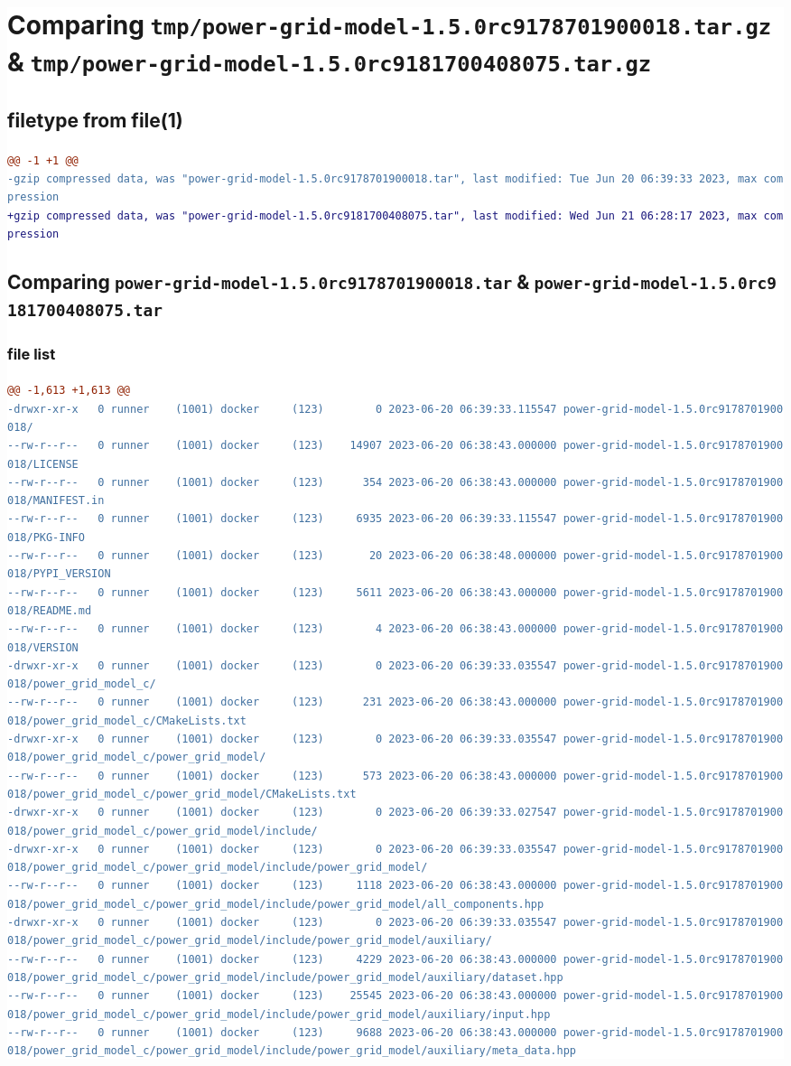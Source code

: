 # Comparing `tmp/power-grid-model-1.5.0rc9178701900018.tar.gz` & `tmp/power-grid-model-1.5.0rc9181700408075.tar.gz`

## filetype from file(1)

```diff
@@ -1 +1 @@
-gzip compressed data, was "power-grid-model-1.5.0rc9178701900018.tar", last modified: Tue Jun 20 06:39:33 2023, max compression
+gzip compressed data, was "power-grid-model-1.5.0rc9181700408075.tar", last modified: Wed Jun 21 06:28:17 2023, max compression
```

## Comparing `power-grid-model-1.5.0rc9178701900018.tar` & `power-grid-model-1.5.0rc9181700408075.tar`

### file list

```diff
@@ -1,613 +1,613 @@
-drwxr-xr-x   0 runner    (1001) docker     (123)        0 2023-06-20 06:39:33.115547 power-grid-model-1.5.0rc9178701900018/
--rw-r--r--   0 runner    (1001) docker     (123)    14907 2023-06-20 06:38:43.000000 power-grid-model-1.5.0rc9178701900018/LICENSE
--rw-r--r--   0 runner    (1001) docker     (123)      354 2023-06-20 06:38:43.000000 power-grid-model-1.5.0rc9178701900018/MANIFEST.in
--rw-r--r--   0 runner    (1001) docker     (123)     6935 2023-06-20 06:39:33.115547 power-grid-model-1.5.0rc9178701900018/PKG-INFO
--rw-r--r--   0 runner    (1001) docker     (123)       20 2023-06-20 06:38:48.000000 power-grid-model-1.5.0rc9178701900018/PYPI_VERSION
--rw-r--r--   0 runner    (1001) docker     (123)     5611 2023-06-20 06:38:43.000000 power-grid-model-1.5.0rc9178701900018/README.md
--rw-r--r--   0 runner    (1001) docker     (123)        4 2023-06-20 06:38:43.000000 power-grid-model-1.5.0rc9178701900018/VERSION
-drwxr-xr-x   0 runner    (1001) docker     (123)        0 2023-06-20 06:39:33.035547 power-grid-model-1.5.0rc9178701900018/power_grid_model_c/
--rw-r--r--   0 runner    (1001) docker     (123)      231 2023-06-20 06:38:43.000000 power-grid-model-1.5.0rc9178701900018/power_grid_model_c/CMakeLists.txt
-drwxr-xr-x   0 runner    (1001) docker     (123)        0 2023-06-20 06:39:33.035547 power-grid-model-1.5.0rc9178701900018/power_grid_model_c/power_grid_model/
--rw-r--r--   0 runner    (1001) docker     (123)      573 2023-06-20 06:38:43.000000 power-grid-model-1.5.0rc9178701900018/power_grid_model_c/power_grid_model/CMakeLists.txt
-drwxr-xr-x   0 runner    (1001) docker     (123)        0 2023-06-20 06:39:33.027547 power-grid-model-1.5.0rc9178701900018/power_grid_model_c/power_grid_model/include/
-drwxr-xr-x   0 runner    (1001) docker     (123)        0 2023-06-20 06:39:33.035547 power-grid-model-1.5.0rc9178701900018/power_grid_model_c/power_grid_model/include/power_grid_model/
--rw-r--r--   0 runner    (1001) docker     (123)     1118 2023-06-20 06:38:43.000000 power-grid-model-1.5.0rc9178701900018/power_grid_model_c/power_grid_model/include/power_grid_model/all_components.hpp
-drwxr-xr-x   0 runner    (1001) docker     (123)        0 2023-06-20 06:39:33.035547 power-grid-model-1.5.0rc9178701900018/power_grid_model_c/power_grid_model/include/power_grid_model/auxiliary/
--rw-r--r--   0 runner    (1001) docker     (123)     4229 2023-06-20 06:38:43.000000 power-grid-model-1.5.0rc9178701900018/power_grid_model_c/power_grid_model/include/power_grid_model/auxiliary/dataset.hpp
--rw-r--r--   0 runner    (1001) docker     (123)    25545 2023-06-20 06:38:43.000000 power-grid-model-1.5.0rc9178701900018/power_grid_model_c/power_grid_model/include/power_grid_model/auxiliary/input.hpp
--rw-r--r--   0 runner    (1001) docker     (123)     9688 2023-06-20 06:38:43.000000 power-grid-model-1.5.0rc9178701900018/power_grid_model_c/power_grid_model/include/power_grid_model/auxiliary/meta_data.hpp
```